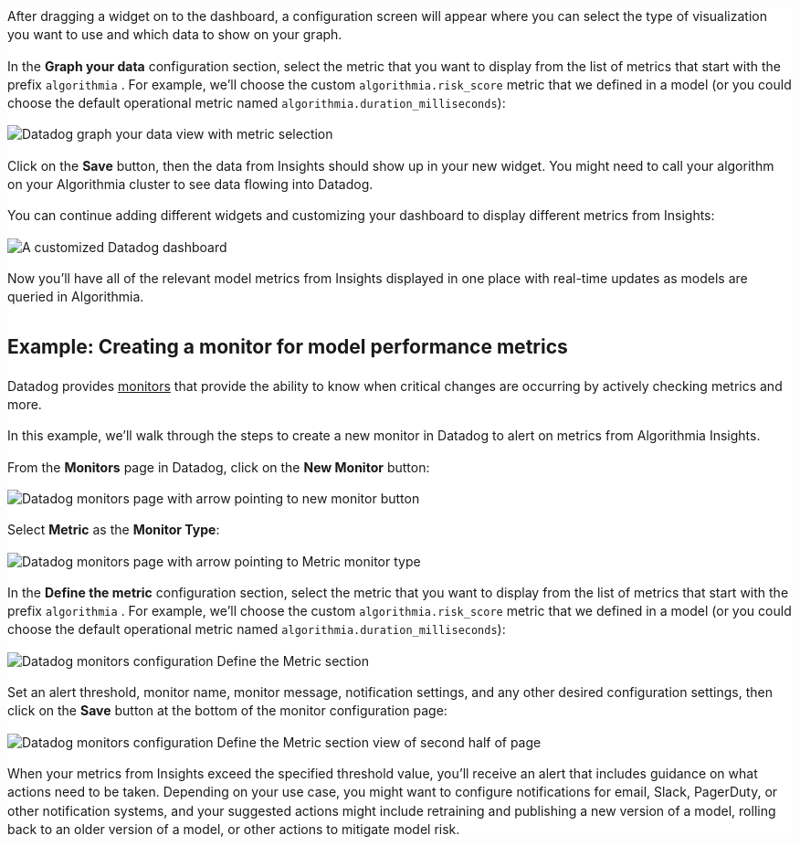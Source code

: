 After dragging a widget on to the dashboard, a configuration screen will appear where you can select the type of visualization you want to use and which data to show on your graph.

In the **Graph your data** configuration section, select the metric that you want to display from the list of metrics that start with the prefix `algorithmia` . For example, we’ll choose the custom `algorithmia.risk_score` metric that we defined in a model (or you could choose the default operational metric named `algorithmia.duration_milliseconds`):

<img src="{{site.cdnurl}}{{site.baseurl}}/images/post_images/datadog/insights-datadog-graph.png" alt="Datadog graph your data view with metric selection" class="screenshot">

Click on the **Save** button, then the data from Insights should show up in your new widget. You might need to call your algorithm on your Algorithmia cluster to see data flowing into Datadog.

You can continue adding different widgets and customizing your dashboard to display different metrics from Insights:

<img src="{{site.cdnurl}}{{site.baseurl}}/images/post_images/datadog/insights-datadog-customize-dashboard.png" alt="A customized Datadog dashboard" class="screenshot">

Now you’ll have all of the relevant model metrics from Insights displayed in one place with real-time updates as models are queried in Algorithmia.

## Example: Creating a monitor for model performance metrics

Datadog provides [monitors](https://docs.datadoghq.com/monitors/) that provide the ability to know when critical changes are occurring by actively checking metrics and more.

In this example, we’ll walk through the steps to create a new monitor in Datadog to alert on metrics from Algorithmia Insights.

From the **Monitors** page in Datadog, click on the **New Monitor** button:

<img src="{{site.cdnurl}}{{site.baseurl}}/images/post_images/datadog/insights-datadog-new-monitor.png" alt="Datadog monitors page with arrow pointing to new monitor button" class="screenshot">

Select **Metric** as the **Monitor Type**:

<img src="{{site.cdnurl}}{{site.baseurl}}/images/post_images/datadog/insights-datadog-new-monitor-2.png" alt="Datadog monitors page with arrow pointing to Metric monitor type" class="screenshot">

In the **Define the metric** configuration section, select the metric that you want to display from the list of metrics that start with the prefix `algorithmia` . For example, we’ll choose the custom `algorithmia.risk_score` metric that we defined in a model (or you could choose the default operational metric named `algorithmia.duration_milliseconds`):

<img src="{{site.cdnurl}}{{site.baseurl}}/images/post_images/datadog/insights-datadog-new-monitor-3.png" alt="Datadog monitors configuration Define the Metric section" class="screenshot">

Set an alert threshold, monitor name, monitor message, notification settings, and any other desired configuration settings, then click on the **Save** button at the bottom of the monitor configuration page:

<img src="{{site.cdnurl}}{{site.baseurl}}/images/post_images/datadog/insights-datadog-new-monitor-4.png" alt="Datadog monitors configuration Define the Metric section view of second half of page" class="screenshot">

When your metrics from Insights exceed the specified threshold value, you’ll receive an alert that includes guidance on what actions need to be taken. Depending on your use case, you might want to configure notifications for email, Slack, PagerDuty, or other notification systems, and your suggested actions might include retraining and publishing a new version of a model, rolling back to an older version of a model, or other actions to mitigate model risk.
